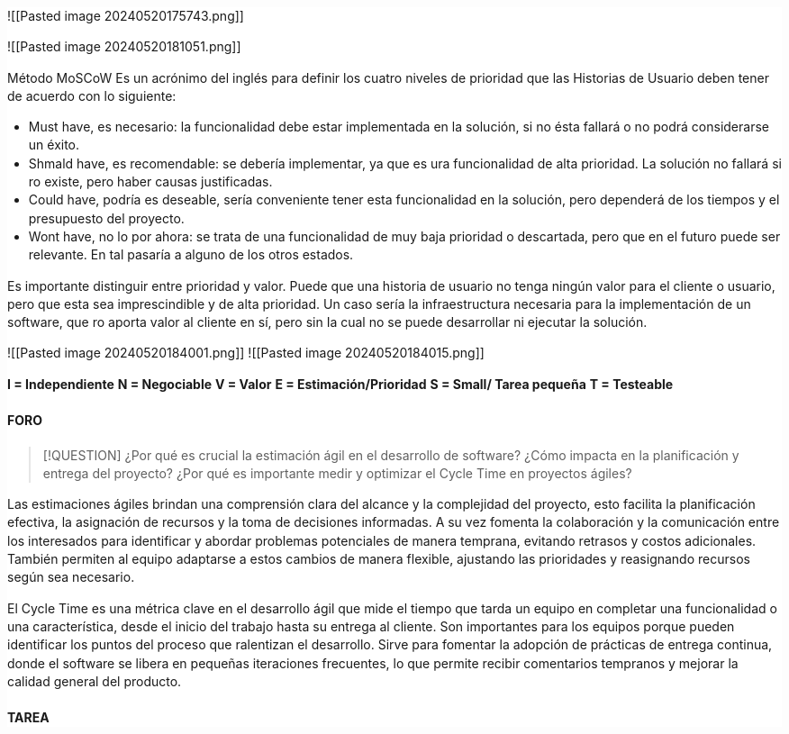 ![[Pasted image 20240520175743.png]]

![[Pasted image 20240520181051.png]]



Método MoSCoW Es un acrónimo del inglés para definir los cuatro niveles de prioridad que las Historias de Usuario deben tener de acuerdo con lo siguiente:

- Must have, es necesario: la funcionalidad debe estar implementada en la solución, si no ésta fallará o no podrá considerarse un éxito.
- Shmald have, es recomendable: se debería implementar, ya que es ura funcionalidad de alta prioridad. La solución no fallará si ro existe, pero haber causas justificadas.
- Could have, podría es deseable, sería conveniente tener esta funcionalidad en la solución, pero dependerá de los tiempos y el presupuesto del proyecto.
- Wont have, no lo por ahora: se trata de una funcionalidad de muy baja prioridad o descartada, pero que en el futuro puede ser relevante. En tal pasaría a alguno de los otros estados.

Es importante distinguir entre prioridad y valor. Puede que una historia de usuario no tenga
ningún valor para el cliente o usuario, pero que esta sea imprescindible y de alta prioridad. Un caso sería la infraestructura necesaria para la implementación de un software, que ro aporta valor al cliente en sí, pero sin Ia cual no se puede desarrollar ni ejecutar la solución.

![[Pasted image 20240520184001.png]]
![[Pasted image 20240520184015.png]]

**I = Independiente**
**N = Negociable**
**V  = Valor**
**E = Estimación/Prioridad**
**S = Small/ Tarea pequeña**
**T = Testeable** 



#### FORO

> [!QUESTION]
> ¿Por qué es crucial la estimación ágil en el desarrollo de software? ¿Cómo impacta en la planificación y entrega del proyecto? ¿Por qué es importante medir y optimizar el Cycle Time en proyectos ágiles?

Las estimaciones ágiles brindan una comprensión clara del alcance y la complejidad del proyecto, esto facilita la planificación efectiva, la asignación de recursos y la toma de decisiones informadas. A su vez fomenta la colaboración y la comunicación entre los interesados para identificar y abordar problemas potenciales de manera temprana, evitando retrasos y costos adicionales. También permiten al equipo adaptarse a estos cambios de manera flexible, ajustando las prioridades y reasignando recursos según sea necesario.

El Cycle Time es una métrica clave en el desarrollo ágil que mide el tiempo que tarda un equipo en completar una funcionalidad o una característica, desde el inicio del trabajo hasta su entrega al cliente. Son importantes para los equipos porque pueden identificar los puntos del proceso que ralentizan el desarrollo. Sirve para fomentar la adopción de prácticas de entrega continua, donde el software se libera en pequeñas iteraciones frecuentes, lo que permite recibir comentarios tempranos y mejorar la calidad general del producto.
#### TAREA
